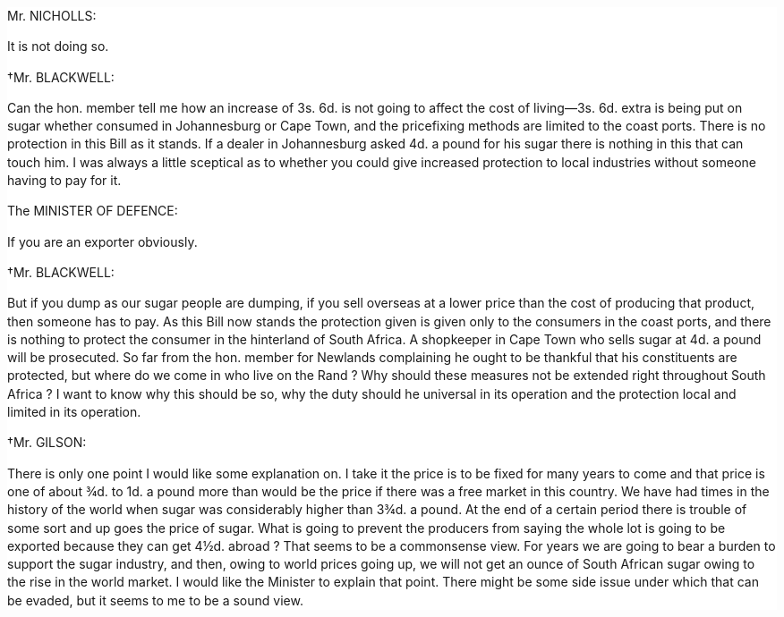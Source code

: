 <speech by="#nicholls">

<from>Mr. <person refersTo="hansard_za">NICHOLLS</person>:</from>

<p>It is not doing so.</p>

</speech>

<speech by="#blackwell">

<from>&#x2020;Mr. <person refersTo="hansard_za">BLACKWELL</person>:</from>

<p>Can the hon. member tell me how an increase of 3s. 6d. is not going to affect the cost of living&#x2014;3s. 6d. extra is being put on sugar whether consumed in Johannesburg or Cape Town, and the pricefixing methods are limited to the coast ports. There is no protection in this Bill as it stands. If a dealer in Johannesburg asked 4d. a pound for his sugar there is nothing in this that can touch him. I was always a little sceptical as to whether you could give increased protection to local industries without someone having to pay for it.</p>

</speech>

<speech by="#minister_of_defence">

<from>The <person refersTo="hansard_za">MINISTER OF DEFENCE</person>:</from>

<p>If you are an exporter obviously.</p>

</speech>

<speech by="#blackwell">

<from>&#x2020;Mr. <person refersTo="hansard_za">BLACKWELL</person>:</from>

<p>But if you dump as our sugar people are dumping, if you sell overseas at a lower price than the cost of producing that product, then someone has to pay. As this Bill now stands the protection given is given only to the consumers in the coast ports, and there is nothing to protect the consumer in the hinterland of South Africa. A shopkeeper in Cape Town who sells sugar at 4d. a pound will be prosecuted. So far from the hon. member for Newlands complaining he ought to be thankful that his constituents are protected, but where do we come in who live on the Rand ? Why should these measures not be extended right throughout South Africa ? I want to know why this should be so, why the duty should he universal in its operation and the protection local and limited in its operation.</p>

</speech>

<speech by="#gilson">

<from>&#x2020;Mr. <person refersTo="hansard_za">GILSON</person>:</from>

<p>There is only one point I would like some explanation on. I take it the price is to be fixed for many years to come and that price is one of about ¾d. to 1d. a pound more than would be the price if there was a free market in this country. We have had times in the history of the world when sugar was considerably higher than 3¾d. a pound. At the end of a certain period there is trouble of some sort and up goes the price of sugar. What is going to prevent the producers from saying the whole lot is going to be exported because they can get 4½d. abroad ? That seems to be a commonsense view. For years we are going to bear a burden to support the sugar industry, and then, owing to world prices going up, we will not get an ounce of South African sugar owing to the rise in the world market. I would like the Minister to explain that point. There might be some side issue under which that can be evaded, but it seems to me to be a sound view.</p>

</speech>
